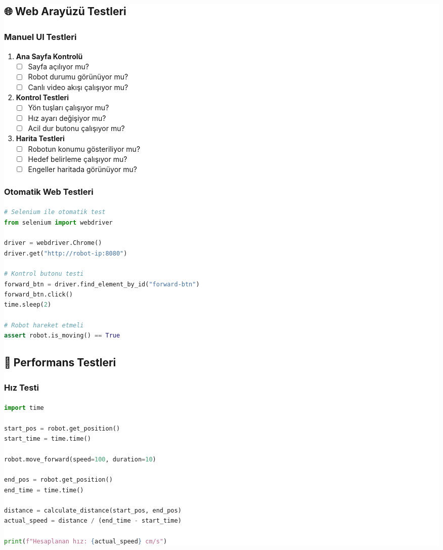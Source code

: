 ## 🌐 Web Arayüzü Testleri

### Manuel UI Testleri
1. **Ana Sayfa Kontrolü**
   - [ ] Sayfa açılıyor mu?
   - [ ] Robot durumu görünüyor mu?
   - [ ] Canlı video akışı çalışıyor mu?

2. **Kontrol Testleri**
   - [ ] Yön tuşları çalışıyor mu?
   - [ ] Hız ayarı değişiyor mu?
   - [ ] Acil dur butonu çalışıyor mu?

3. **Harita Testleri**
   - [ ] Robotun konumu gösteriliyor mu?
   - [ ] Hedef belirleme çalışıyor mu?
   - [ ] Engeller haritada görünüyor mu?

### Otomatik Web Testleri
```python
# Selenium ile otomatik test
from selenium import webdriver

driver = webdriver.Chrome()
driver.get("http://robot-ip:8080")

# Kontrol butonu testi
forward_btn = driver.find_element_by_id("forward-btn")
forward_btn.click()
time.sleep(2)

# Robot hareket etmeli
assert robot.is_moving() == True
```

## 🎯 Performans Testleri

### Hız Testi
```python
import time

start_pos = robot.get_position()
start_time = time.time()

robot.move_forward(speed=100, duration=10)

end_pos = robot.get_position()
end_time = time.time()

distance = calculate_distance(start_pos, end_pos)
actual_speed = distance / (end_time - start_time)

print(f"Hesaplanan hız: {actual_speed} cm/s")
```
